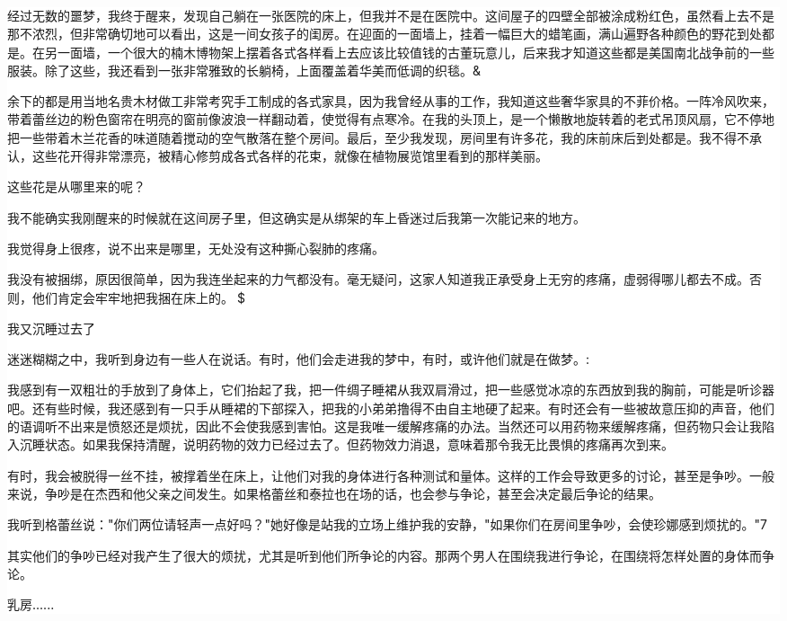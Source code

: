 


经过无数的噩梦，我终于醒来，发现自己躺在一张医院的床上，但我并不是在医院中。这间屋子的四壁全部被涂成粉红色，虽然看上去不是那不浓烈，但非常确切地可以看出，这是一间女孩子的闺房。在迎面的一面墙上，挂着一幅巨大的蜡笔画，满山遍野各种颜色的野花到处都是。在另一面墙，一个很大的楠木博物架上摆着各式各样看上去应该比较值钱的古董玩意儿，后来我才知道这些都是美国南北战争前的一些服装。除了这些，我还看到一张非常雅致的长躺椅，上面覆盖着华美而低调的织毯。&





余下的都是用当地名贵木材做工非常考究手工制成的各式家具，因为我曾经从事的工作，我知道这些奢华家具的不菲价格。一阵冷风吹来，带着蕾丝边的粉色窗帘在明亮的窗前像波浪一样翻动着，使觉得有点寒冷。在我的头顶上，是一个懒散地旋转着的老式吊顶风扇，它不停地把一些带着木兰花香的味道随着搅动的空气散落在整个房间。最后，至少我发现，房间里有许多花，我的床前床后到处都是。我不得不承认，这些花开得非常漂亮，被精心修剪成各式各样的花束，就像在植物展览馆里看到的那样美丽。





这些花是从哪里来的呢？



我不能确实我刚醒来的时候就在这间房子里，但这确实是从绑架的车上昏迷过后我第一次能记来的地方。





我觉得身上很疼，说不出来是哪里，无处没有这种撕心裂肺的疼痛。





我没有被捆绑，原因很简单，因为我连坐起来的力气都没有。毫无疑问，这家人知道我正承受身上无穷的疼痛，虚弱得哪儿都去不成。否则，他们肯定会牢牢地把我捆在床上的。 $





我又沉睡过去了





迷迷糊糊之中，我听到身边有一些人在说话。有时，他们会走进我的梦中，有时，或许他们就是在做梦。:



我感到有一双粗壮的手放到了身体上，它们抬起了我，把一件绸子睡裙从我双肩滑过，把一些感觉冰凉的东西放到我的胸前，可能是听诊器吧。还有些时候，我还感到有一只手从睡裙的下部探入，把我的小弟弟撸得不由自主地硬了起来。有时还会有一些被故意压抑的声音，他们的语调听不出来是愤怒还是烦扰，因此不会使我感到害怕。这是我唯一缓解疼痛的办法。当然还可以用药物来缓解疼痛，但药物只会让我陷入沉睡状态。如果我保持清醒，说明药物的效力已经过去了。但药物效力消退，意味着那令我无比畏惧的疼痛再次到来。





有时，我会被脱得一丝不挂，被撑着坐在床上，让他们对我的身体进行各种测试和量体。这样的工作会导致更多的讨论，甚至是争吵。一般来说，争吵是在杰西和他父亲之间发生。如果格蕾丝和泰拉也在场的话，也会参与争论，甚至会决定最后争论的结果。





我听到格蕾丝说："你们两位请轻声一点好吗？"她好像是站我的立场上维护我的安静，"如果你们在房间里争吵，会使珍娜感到烦扰的。"7



其实他们的争吵已经对我产生了很大的烦扰，尤其是听到他们所争论的内容。那两个男人在围绕我进行争论，在围绕将怎样处置的身体而争论。



乳房......
